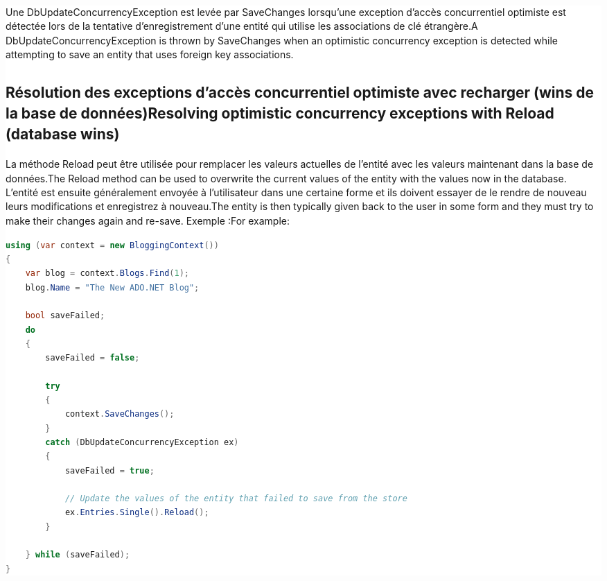 <span data-ttu-id="ddd8b-113">Une DbUpdateConcurrencyException est levée par SaveChanges lorsqu’une exception d’accès concurrentiel optimiste est détectée lors de la tentative d’enregistrement d’une entité qui utilise les associations de clé étrangère.</span><span class="sxs-lookup"><span data-stu-id="ddd8b-113">A DbUpdateConcurrencyException is thrown by SaveChanges when an optimistic concurrency exception is detected while attempting to save an entity that uses foreign key associations.</span></span>  

## <a name="resolving-optimistic-concurrency-exceptions-with-reload-database-wins"></a><span data-ttu-id="ddd8b-114">Résolution des exceptions d’accès concurrentiel optimiste avec recharger (wins de la base de données)</span><span class="sxs-lookup"><span data-stu-id="ddd8b-114">Resolving optimistic concurrency exceptions with Reload (database wins)</span></span>  

<span data-ttu-id="ddd8b-115">La méthode Reload peut être utilisée pour remplacer les valeurs actuelles de l’entité avec les valeurs maintenant dans la base de données.</span><span class="sxs-lookup"><span data-stu-id="ddd8b-115">The Reload method can be used to overwrite the current values of the entity with the values now in the database.</span></span> <span data-ttu-id="ddd8b-116">L’entité est ensuite généralement envoyée à l’utilisateur dans une certaine forme et ils doivent essayer de le rendre de nouveau leurs modifications et enregistrez à nouveau.</span><span class="sxs-lookup"><span data-stu-id="ddd8b-116">The entity is then typically given back to the user in some form and they must try to make their changes again and re-save.</span></span> <span data-ttu-id="ddd8b-117">Exemple :</span><span class="sxs-lookup"><span data-stu-id="ddd8b-117">For example:</span></span>  

``` csharp
using (var context = new BloggingContext())
{
    var blog = context.Blogs.Find(1);
    blog.Name = "The New ADO.NET Blog";

    bool saveFailed;
    do
    {
        saveFailed = false;

        try
        {
            context.SaveChanges();
        }
        catch (DbUpdateConcurrencyException ex)
        {
            saveFailed = true;

            // Update the values of the entity that failed to save from the store
            ex.Entries.Single().Reload();
        }

    } while (saveFailed);
}
```  
